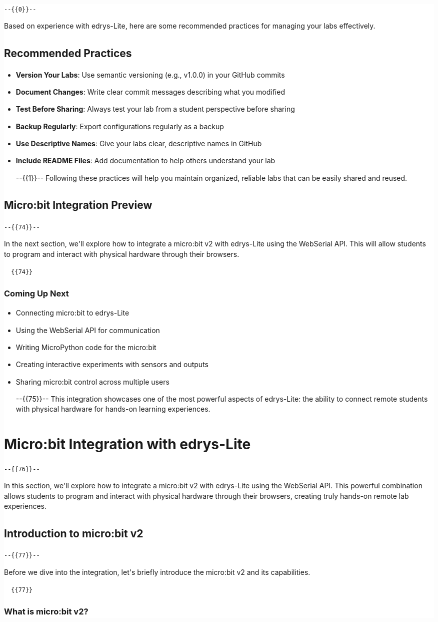     --{{0}}--
Based on experience with edrys-Lite, here are some recommended practices for managing your labs effectively.

Recommended Practices
---------------------

* **Version Your Labs**: Use semantic versioning (e.g., v1.0.0) in your GitHub commits
* **Document Changes**: Write clear commit messages describing what you modified
* **Test Before Sharing**: Always test your lab from a student perspective before sharing
* **Backup Regularly**: Export configurations regularly as a backup
* **Use Descriptive Names**: Give your labs clear, descriptive names in GitHub
* **Include README Files**: Add documentation to help others understand your lab

    --{{1}}--
Following these practices will help you maintain organized, reliable labs that can be easily shared and reused.

## Micro:bit Integration Preview

    --{{74}}--
In the next section, we'll explore how to integrate a micro:bit v2 with edrys-Lite using the WebSerial API.
This will allow students to program and interact with physical hardware through their browsers.

      {{74}}
### Coming Up Next

* Connecting micro:bit to edrys-Lite
* Using the WebSerial API for communication
* Writing MicroPython code for the micro:bit
* Creating interactive experiments with sensors and outputs
* Sharing micro:bit control across multiple users

    --{{75}}--
This integration showcases one of the most powerful aspects of edrys-Lite: the ability to connect remote students with physical hardware for hands-on learning experiences.

# Micro:bit Integration with edrys-Lite

    --{{76}}--
In this section, we'll explore how to integrate a micro:bit v2 with edrys-Lite using the WebSerial API.
This powerful combination allows students to program and interact with physical hardware through their browsers, creating truly hands-on remote lab experiences.

## Introduction to micro:bit v2

    --{{77}}--
Before we dive into the integration, let's briefly introduce the micro:bit v2 and its capabilities.

      {{77}}
### What is micro:bit v2?
